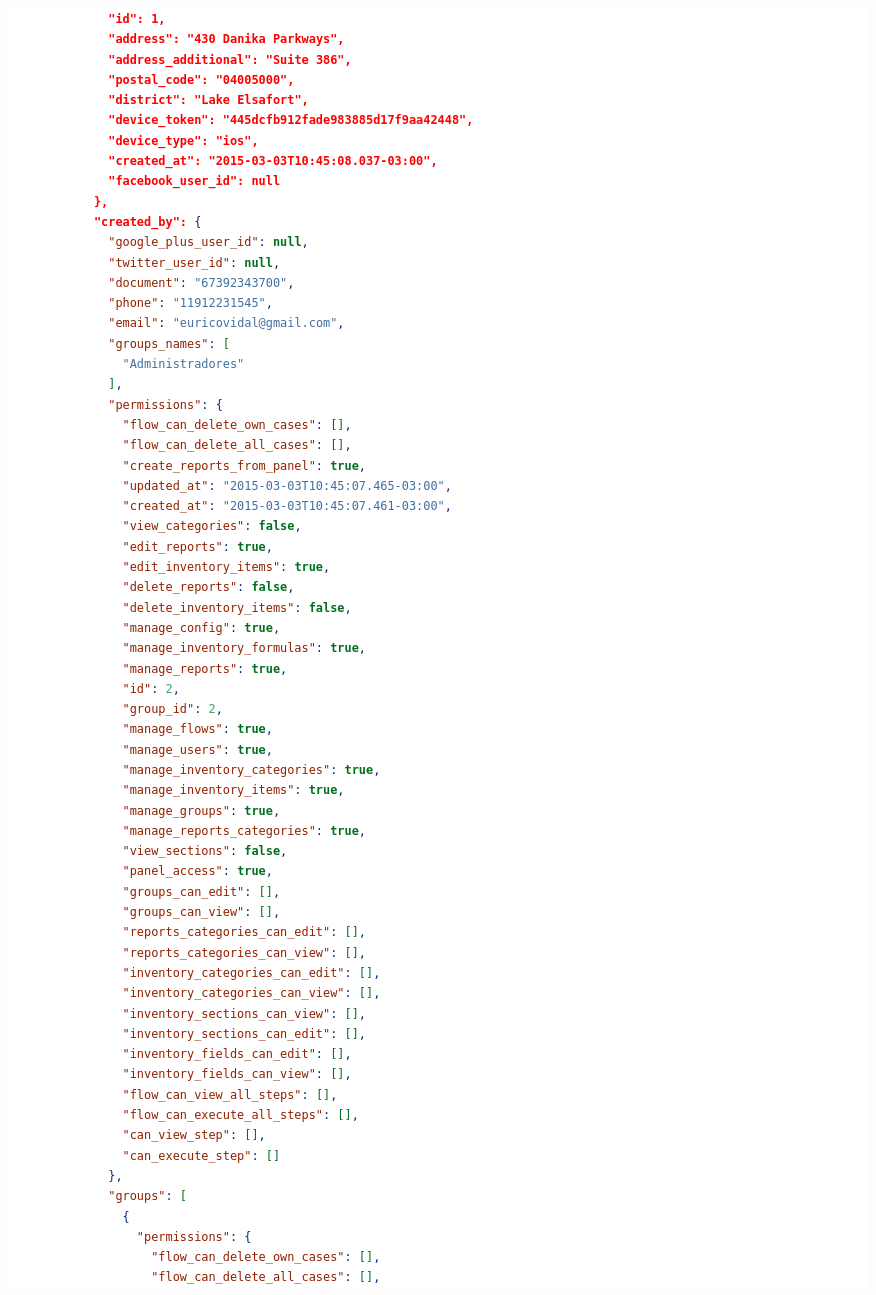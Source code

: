 ```json
              "id": 1,
              "address": "430 Danika Parkways",
              "address_additional": "Suite 386",
              "postal_code": "04005000",
              "district": "Lake Elsafort",
              "device_token": "445dcfb912fade983885d17f9aa42448",
              "device_type": "ios",
              "created_at": "2015-03-03T10:45:08.037-03:00",
              "facebook_user_id": null
            },
            "created_by": {
              "google_plus_user_id": null,
              "twitter_user_id": null,
              "document": "67392343700",
              "phone": "11912231545",
              "email": "euricovidal@gmail.com",
              "groups_names": [
                "Administradores"
              ],
              "permissions": {
                "flow_can_delete_own_cases": [],
                "flow_can_delete_all_cases": [],
                "create_reports_from_panel": true,
                "updated_at": "2015-03-03T10:45:07.465-03:00",
                "created_at": "2015-03-03T10:45:07.461-03:00",
                "view_categories": false,
                "edit_reports": true,
                "edit_inventory_items": true,
                "delete_reports": false,
                "delete_inventory_items": false,
                "manage_config": true,
                "manage_inventory_formulas": true,
                "manage_reports": true,
                "id": 2,
                "group_id": 2,
                "manage_flows": true,
                "manage_users": true,
                "manage_inventory_categories": true,
                "manage_inventory_items": true,
                "manage_groups": true,
                "manage_reports_categories": true,
                "view_sections": false,
                "panel_access": true,
                "groups_can_edit": [],
                "groups_can_view": [],
                "reports_categories_can_edit": [],
                "reports_categories_can_view": [],
                "inventory_categories_can_edit": [],
                "inventory_categories_can_view": [],
                "inventory_sections_can_view": [],
                "inventory_sections_can_edit": [],
                "inventory_fields_can_edit": [],
                "inventory_fields_can_view": [],
                "flow_can_view_all_steps": [],
                "flow_can_execute_all_steps": [],
                "can_view_step": [],
                "can_execute_step": []
              },
              "groups": [
                {
                  "permissions": {
                    "flow_can_delete_own_cases": [],
                    "flow_can_delete_all_cases": [],
```
